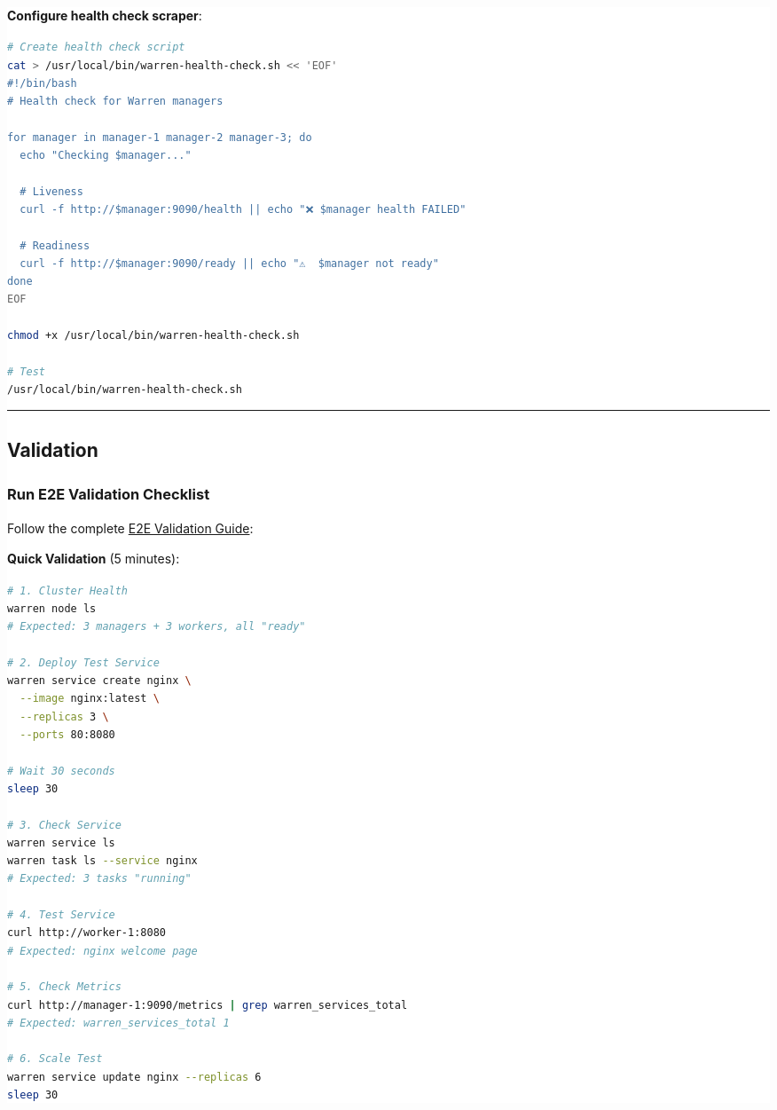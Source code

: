 **Configure health check scraper**:

```bash
# Create health check script
cat > /usr/local/bin/warren-health-check.sh << 'EOF'
#!/bin/bash
# Health check for Warren managers

for manager in manager-1 manager-2 manager-3; do
  echo "Checking $manager..."

  # Liveness
  curl -f http://$manager:9090/health || echo "❌ $manager health FAILED"

  # Readiness
  curl -f http://$manager:9090/ready || echo "⚠️  $manager not ready"
done
EOF

chmod +x /usr/local/bin/warren-health-check.sh

# Test
/usr/local/bin/warren-health-check.sh
```

---

## Validation

### Run E2E Validation Checklist

Follow the complete [E2E Validation Guide](./e2e-validation.md):

**Quick Validation** (5 minutes):

```bash
# 1. Cluster Health
warren node ls
# Expected: 3 managers + 3 workers, all "ready"

# 2. Deploy Test Service
warren service create nginx \
  --image nginx:latest \
  --replicas 3 \
  --ports 80:8080

# Wait 30 seconds
sleep 30

# 3. Check Service
warren service ls
warren task ls --service nginx
# Expected: 3 tasks "running"

# 4. Test Service
curl http://worker-1:8080
# Expected: nginx welcome page

# 5. Check Metrics
curl http://manager-1:9090/metrics | grep warren_services_total
# Expected: warren_services_total 1

# 6. Scale Test
warren service update nginx --replicas 6
sleep 30
```